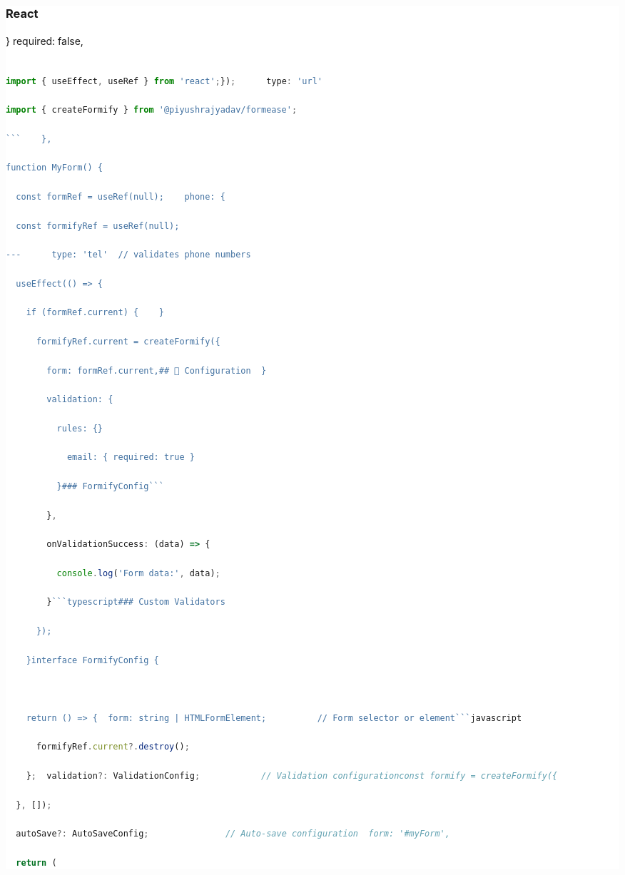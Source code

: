 ### React

  }      required: false,

```jsx

import { useEffect, useRef } from 'react';});      type: 'url'

import { createFormify } from '@piyushrajyadav/formease';

```    },

function MyForm() {

  const formRef = useRef(null);    phone: {

  const formifyRef = useRef(null);

---      type: 'tel'  // validates phone numbers

  useEffect(() => {

    if (formRef.current) {    }

      formifyRef.current = createFormify({

        form: formRef.current,## 🎨 Configuration  }

        validation: {

          rules: {}

            email: { required: true }

          }### FormifyConfig```

        },

        onValidationSuccess: (data) => {

          console.log('Form data:', data);

        }```typescript### Custom Validators

      });

    }interface FormifyConfig {



    return () => {  form: string | HTMLFormElement;          // Form selector or element```javascript

      formifyRef.current?.destroy();

    };  validation?: ValidationConfig;            // Validation configurationconst formify = createFormify({

  }, []);

  autoSave?: AutoSaveConfig;               // Auto-save configuration  form: '#myForm',

  return (

```